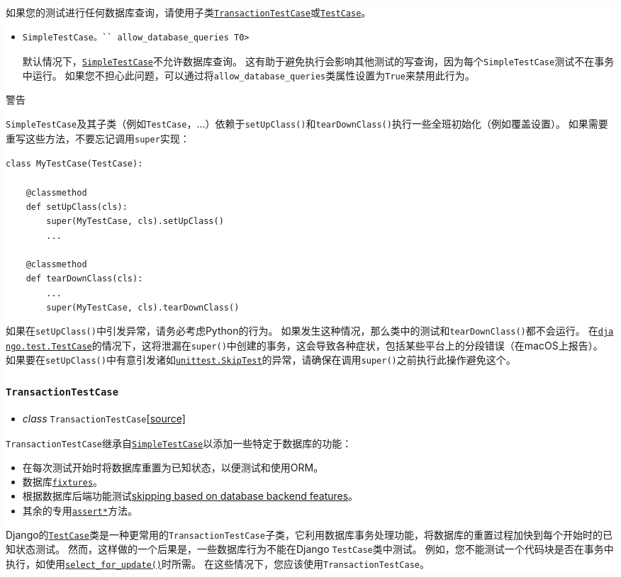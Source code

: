 如果您的测试进行任何数据库查询，请使用子类[`TransactionTestCase`](https://yiyibooks.cn/__trs__/xx/Django_1.11.6/topics/testing/tools.html#django.test.TransactionTestCase)或[`TestCase`](https://yiyibooks.cn/__trs__/xx/Django_1.11.6/topics/testing/tools.html#django.test.TestCase)。

- `SimpleTestCase。`` allow_database_queries T0> `

  默认情况下，[`SimpleTestCase`](https://yiyibooks.cn/__trs__/xx/Django_1.11.6/topics/testing/tools.html#django.test.SimpleTestCase)不允许数据库查询。 这有助于避免执行会影响其他测试的写查询，因为每个`SimpleTestCase`测试不在事务中运行。 如果您不担心此问题，可以通过将`allow_database_queries`类属性设置为`True`来禁用此行为。

警告

`SimpleTestCase`及其子类（例如`TestCase`，...）依赖于`setUpClass()`和`tearDownClass()`执行一些全班初始化（例如覆盖设置）。 如果需要重写这些方法，不要忘记调用`super`实现：

```
class MyTestCase(TestCase):

    @classmethod
    def setUpClass(cls):
        super(MyTestCase, cls).setUpClass()
        ...

    @classmethod
    def tearDownClass(cls):
        ...
        super(MyTestCase, cls).tearDownClass()
```

如果在`setUpClass()`中引发异常，请务必考虑Python的行为。 如果发生这种情况，那么类中的测试和`tearDownClass()`都不会运行。 在[`django.test.TestCase`](https://yiyibooks.cn/__trs__/xx/Django_1.11.6/topics/testing/tools.html#django.test.TestCase)的情况下，这将泄漏在`super()`中创建的事务，这会导致各种症状，包括某些平台上的分段错误（在macOS上报告）。 如果要在`setUpClass()`中有意引发诸如[`unittest.SkipTest`](https://docs.python.org/3/library/unittest.html#unittest.SkipTest)的异常，请确保在调用`super()`之前执行此操作避免这个。



### `TransactionTestCase`

- *class* `TransactionTestCase`[[source\]](https://yiyibooks.cn/__trs__/xx/Django_1.11.6/_modules/django/test/testcases.html#TransactionTestCase)

  

`TransactionTestCase`继承自[`SimpleTestCase`](https://yiyibooks.cn/__trs__/xx/Django_1.11.6/topics/testing/tools.html#django.test.SimpleTestCase)以添加一些特定于数据库的功能：

- 在每次测试开始时将数据库重置为已知状态，以便测试和使用ORM。
- 数据库[`fixtures`](https://yiyibooks.cn/__trs__/xx/Django_1.11.6/topics/testing/tools.html#django.test.TransactionTestCase.fixtures)。
- 根据数据库后端功能测试[skipping based on database backend features](https://yiyibooks.cn/__trs__/xx/Django_1.11.6/topics/testing/tools.html#skipping-tests)。
- 其余的专用[`assert*`](https://yiyibooks.cn/__trs__/xx/Django_1.11.6/topics/testing/tools.html#django.test.TransactionTestCase.assertQuerysetEqual)方法。

Django的[`TestCase`](https://yiyibooks.cn/__trs__/xx/Django_1.11.6/topics/testing/tools.html#django.test.TestCase)类是一种更常用的`TransactionTestCase`子类，它利用数据库事务处理功能，将数据库的重置过程加快到每个开始时的已知状态测试。 然而，这样做的一个后果是，一些数据库行为不能在Django `TestCase`类中测试。 例如，您不能测试一个代码块是否在事务中执行，如使用[`select_for_update()`](https://yiyibooks.cn/__trs__/xx/Django_1.11.6/ref/models/querysets.html#django.db.models.query.QuerySet.select_for_update)时所需。 在这些情况下，您应该使用`TransactionTestCase`。
